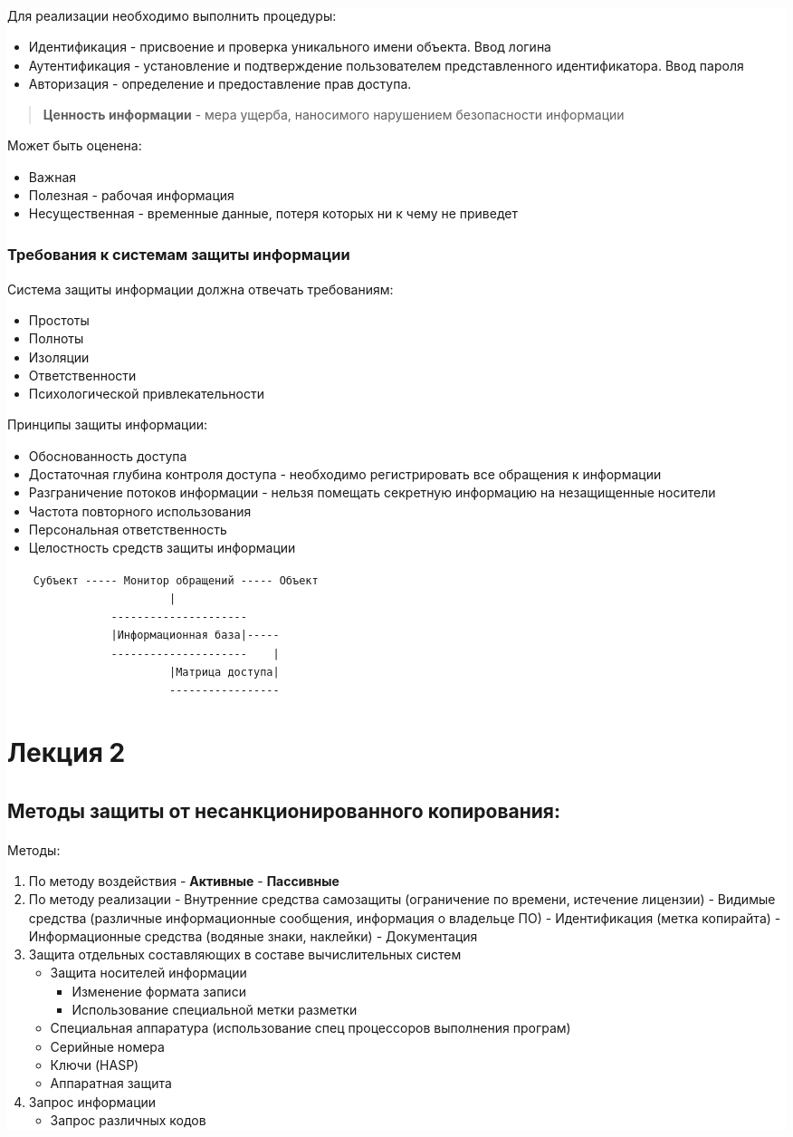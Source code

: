 Для реализации необходимо выполнить процедуры:
-   Идентификация - присвоение и проверка уникального имени объекта. Ввод логина
-   Аутентификация - установление и подтверждение пользователем представленного идентификатора. Ввод пароля
-   Авторизация - определение и предоставление прав доступа.

>  __Ценность информации__ - мера ущерба, наносимого нарушением безопасности информации

Может быть оценена:
-   Важная
-   Полезная - рабочая информация
-   Несущественная - временные данные, потеря которых ни к чему не приведет

### Требования к системам защиты информации
Система защиты информации должна отвечать требованиям:
-   Простоты
-   Полноты
-   Изоляции
-   Ответственности
-   Психологической привлекательности

Принципы защиты информации:
-   Обоснованность доступа
-   Достаточная глубина контроля доступа - необходимо регистрировать все обращения к информации
-   Разграничение потоков информации - нельзя помещать секретную информацию на незащищенные носители
-   Частота повторного использования
-   Персональная ответственность
-   Целостность средств защиты информации

```
    Субъект ----- Монитор обращений ----- Объект
                         |
                ---------------------
                |Информационная база|-----
                ---------------------    |
                         |Матрица доступа|
                         -----------------
```

# Лекция 2
## Методы защиты от несанкционированного копирования:

Методы:

1.   По методу воздействия
    -   __Активные__
    -   __Пассивные__
2.   По методу реализации
    -   Внутренние средства самозащиты (ограничение по времени, истечение лицензии)
    -   Видимые средства (различные информационные сообщения, информация о владельце ПО)
    -   Идентификация (метка копирайта)
    -   Информационные средства (водяные знаки, наклейки)
    -   Документация
3.  Защита отдельных составляющих в составе вычислительных систем
    -   Защита носителей информации
        -   Изменение формата записи
        -   Использование специальной метки разметки
    -   Специальная аппаратура (использование спец процессоров выполнения програм)
    -   Серийные номера
    -   Ключи (HASP)
    -   Аппаратная защита
4.  Запрос информации
    -   Запрос различных кодов